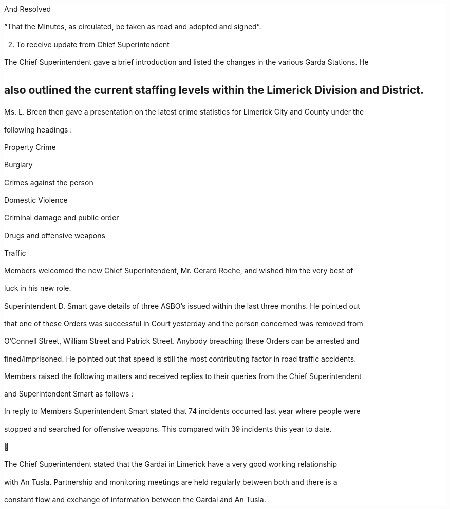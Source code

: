 And Resolved

“That the Minutes, as circulated, be taken as read and adopted and signed”.

2. To receive update from Chief Superintendent

The Chief Superintendent gave a brief introduction and listed the changes in the various Garda Stations. He

also outlined the current staffing levels within the Limerick Division and District.
---
Ms. L. Breen then gave a presentation on the latest crime statistics for Limerick City and County under the

following headings :

Property Crime

Burglary

Crimes against the person

Domestic Violence

Criminal damage and public order

Drugs and offensive weapons

Traffic

Members welcomed the new Chief Superintendent, Mr. Gerard Roche, and wished him the very best of

luck in his new role.

Superintendent D. Smart gave details of three ASBO’s issued within the last three months. He pointed out

that one of these Orders was successful in Court yesterday and the person concerned was removed from

O’Connell Street, William Street and Patrick Street. Anybody breaching these Orders can be arrested and

fined/imprisoned. He pointed out that speed is still the most contributing factor in road traffic accidents.

Members raised the following matters and received replies to their queries from the Chief Superintendent

and Superintendent Smart as follows :

In reply to Members Superintendent Smart stated that 74 incidents occurred last year where people were

stopped and searched for offensive weapons. This compared with 39 incidents this year to date.



The Chief Superintendent stated that the Gardai in Limerick have a very good working relationship

with An Tusla. Partnership and monitoring meetings are held regularly between both and there is a

constant flow and exchange of information between the Gardai and An Tusla.
